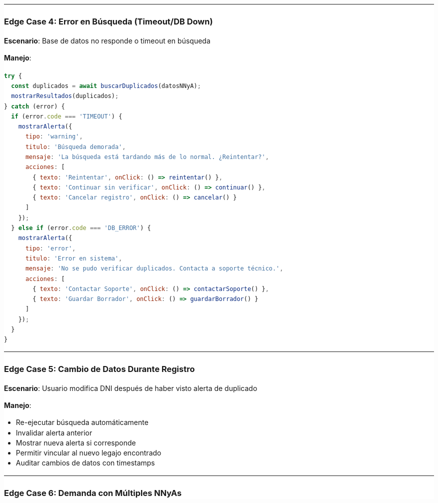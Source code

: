 
---

### Edge Case 4: Error en Búsqueda (Timeout/DB Down)

**Escenario**: Base de datos no responde o timeout en búsqueda

**Manejo**:
```javascript
try {
  const duplicados = await buscarDuplicados(datosNNyA);
  mostrarResultados(duplicados);
} catch (error) {
  if (error.code === 'TIMEOUT') {
    mostrarAlerta({
      tipo: 'warning',
      titulo: 'Búsqueda demorada',
      mensaje: 'La búsqueda está tardando más de lo normal. ¿Reintentar?',
      acciones: [
        { texto: 'Reintentar', onClick: () => reintentar() },
        { texto: 'Continuar sin verificar', onClick: () => continuar() },
        { texto: 'Cancelar registro', onClick: () => cancelar() }
      ]
    });
  } else if (error.code === 'DB_ERROR') {
    mostrarAlerta({
      tipo: 'error',
      titulo: 'Error en sistema',
      mensaje: 'No se pudo verificar duplicados. Contacta a soporte técnico.',
      acciones: [
        { texto: 'Contactar Soporte', onClick: () => contactarSoporte() },
        { texto: 'Guardar Borrador', onClick: () => guardarBorrador() }
      ]
    });
  }
}
```

---

### Edge Case 5: Cambio de Datos Durante Registro

**Escenario**: Usuario modifica DNI después de haber visto alerta de duplicado

**Manejo**:
- Re-ejecutar búsqueda automáticamente
- Invalidar alerta anterior
- Mostrar nueva alerta si corresponde
- Permitir vincular al nuevo legajo encontrado
- Auditar cambios de datos con timestamps

---

### Edge Case 6: Demanda con Múltiples NNyAs
